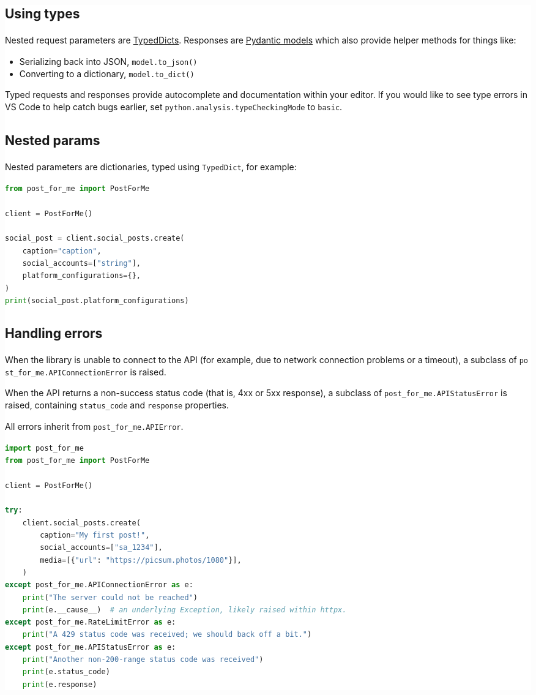 ## Using types

Nested request parameters are [TypedDicts](https://docs.python.org/3/library/typing.html#typing.TypedDict). Responses are [Pydantic models](https://docs.pydantic.dev) which also provide helper methods for things like:

- Serializing back into JSON, `model.to_json()`
- Converting to a dictionary, `model.to_dict()`

Typed requests and responses provide autocomplete and documentation within your editor. If you would like to see type errors in VS Code to help catch bugs earlier, set `python.analysis.typeCheckingMode` to `basic`.

## Nested params

Nested parameters are dictionaries, typed using `TypedDict`, for example:

```python
from post_for_me import PostForMe

client = PostForMe()

social_post = client.social_posts.create(
    caption="caption",
    social_accounts=["string"],
    platform_configurations={},
)
print(social_post.platform_configurations)
```

## Handling errors

When the library is unable to connect to the API (for example, due to network connection problems or a timeout), a subclass of `post_for_me.APIConnectionError` is raised.

When the API returns a non-success status code (that is, 4xx or 5xx
response), a subclass of `post_for_me.APIStatusError` is raised, containing `status_code` and `response` properties.

All errors inherit from `post_for_me.APIError`.

```python
import post_for_me
from post_for_me import PostForMe

client = PostForMe()

try:
    client.social_posts.create(
        caption="My first post!",
        social_accounts=["sa_1234"],
        media=[{"url": "https://picsum.photos/1080"}],
    )
except post_for_me.APIConnectionError as e:
    print("The server could not be reached")
    print(e.__cause__)  # an underlying Exception, likely raised within httpx.
except post_for_me.RateLimitError as e:
    print("A 429 status code was received; we should back off a bit.")
except post_for_me.APIStatusError as e:
    print("Another non-200-range status code was received")
    print(e.status_code)
    print(e.response)
```
